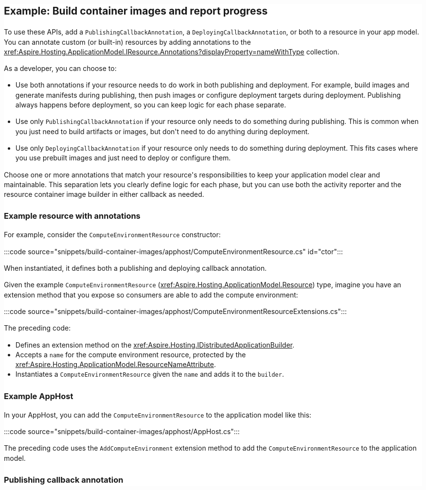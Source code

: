 ## Example: Build container images and report progress

To use these APIs, add a `PublishingCallbackAnnotation`, a `DeployingCallbackAnnotation`, or both to a resource in your app model. You can annotate custom (or built-in) resources by adding annotations to the <xref:Aspire.Hosting.ApplicationModel.IResource.Annotations?displayProperty=nameWithType> collection.

As a developer, you can choose to:

- Use both annotations if your resource needs to do work in both publishing and deployment. For example, build images and generate manifests during publishing, then push images or configure deployment targets during deployment. Publishing always happens before deployment, so you can keep logic for each phase separate.

- Use only `PublishingCallbackAnnotation` if your resource only needs to do something during publishing. This is common when you just need to build artifacts or images, but don't need to do anything during deployment.

- Use only `DeployingCallbackAnnotation` if your resource only needs to do something during deployment. This fits cases where you use prebuilt images and just need to deploy or configure them.

Choose one or more annotations that match your resource's responsibilities to keep your application model clear and maintainable. This separation lets you clearly define logic for each phase, but you can use both the activity reporter and the resource container image builder in either callback as needed.

### Example resource with annotations

For example, consider the `ComputeEnvironmentResource` constructor:

:::code source="snippets/build-container-images/apphost/ComputeEnvironmentResource.cs" id="ctor":::

When instantiated, it defines both a publishing and deploying callback annotation.

Given the example `ComputeEnvironmentResource` (<xref:Aspire.Hosting.ApplicationModel.Resource>) type, imagine you have an extension method that you expose so consumers are able to add the compute environment:

:::code source="snippets/build-container-images/apphost/ComputeEnvironmentResourceExtensions.cs":::

The preceding code:

- Defines an extension method on the <xref:Aspire.Hosting.IDistributedApplicationBuilder>.
- Accepts a `name` for the compute environment resource, protected by the <xref:Aspire.Hosting.ApplicationModel.ResourceNameAttribute>.
- Instantiates a `ComputeEnvironmentResource` given the `name` and adds it to the `builder`.

### Example AppHost

In your AppHost, you can add the `ComputeEnvironmentResource` to the application model like this:

:::code source="snippets/build-container-images/apphost/AppHost.cs":::

The preceding code uses the `AddComputeEnvironment` extension method to add the `ComputeEnvironmentResource` to the application model.

### Publishing callback annotation
